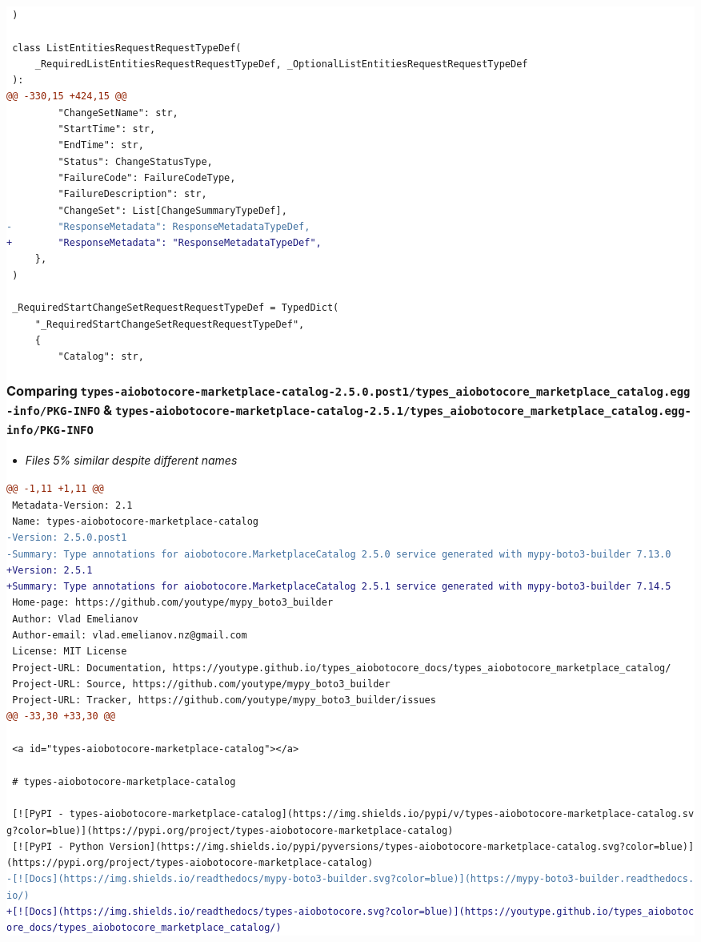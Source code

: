```diff
 )
 
 class ListEntitiesRequestRequestTypeDef(
     _RequiredListEntitiesRequestRequestTypeDef, _OptionalListEntitiesRequestRequestTypeDef
 ):
@@ -330,15 +424,15 @@
         "ChangeSetName": str,
         "StartTime": str,
         "EndTime": str,
         "Status": ChangeStatusType,
         "FailureCode": FailureCodeType,
         "FailureDescription": str,
         "ChangeSet": List[ChangeSummaryTypeDef],
-        "ResponseMetadata": ResponseMetadataTypeDef,
+        "ResponseMetadata": "ResponseMetadataTypeDef",
     },
 )
 
 _RequiredStartChangeSetRequestRequestTypeDef = TypedDict(
     "_RequiredStartChangeSetRequestRequestTypeDef",
     {
         "Catalog": str,
```

### Comparing `types-aiobotocore-marketplace-catalog-2.5.0.post1/types_aiobotocore_marketplace_catalog.egg-info/PKG-INFO` & `types-aiobotocore-marketplace-catalog-2.5.1/types_aiobotocore_marketplace_catalog.egg-info/PKG-INFO`

 * *Files 5% similar despite different names*

```diff
@@ -1,11 +1,11 @@
 Metadata-Version: 2.1
 Name: types-aiobotocore-marketplace-catalog
-Version: 2.5.0.post1
-Summary: Type annotations for aiobotocore.MarketplaceCatalog 2.5.0 service generated with mypy-boto3-builder 7.13.0
+Version: 2.5.1
+Summary: Type annotations for aiobotocore.MarketplaceCatalog 2.5.1 service generated with mypy-boto3-builder 7.14.5
 Home-page: https://github.com/youtype/mypy_boto3_builder
 Author: Vlad Emelianov
 Author-email: vlad.emelianov.nz@gmail.com
 License: MIT License
 Project-URL: Documentation, https://youtype.github.io/types_aiobotocore_docs/types_aiobotocore_marketplace_catalog/
 Project-URL: Source, https://github.com/youtype/mypy_boto3_builder
 Project-URL: Tracker, https://github.com/youtype/mypy_boto3_builder/issues
@@ -33,30 +33,30 @@
 
 <a id="types-aiobotocore-marketplace-catalog"></a>
 
 # types-aiobotocore-marketplace-catalog
 
 [![PyPI - types-aiobotocore-marketplace-catalog](https://img.shields.io/pypi/v/types-aiobotocore-marketplace-catalog.svg?color=blue)](https://pypi.org/project/types-aiobotocore-marketplace-catalog)
 [![PyPI - Python Version](https://img.shields.io/pypi/pyversions/types-aiobotocore-marketplace-catalog.svg?color=blue)](https://pypi.org/project/types-aiobotocore-marketplace-catalog)
-[![Docs](https://img.shields.io/readthedocs/mypy-boto3-builder.svg?color=blue)](https://mypy-boto3-builder.readthedocs.io/)
+[![Docs](https://img.shields.io/readthedocs/types-aiobotocore.svg?color=blue)](https://youtype.github.io/types_aiobotocore_docs/types_aiobotocore_marketplace_catalog/)
```